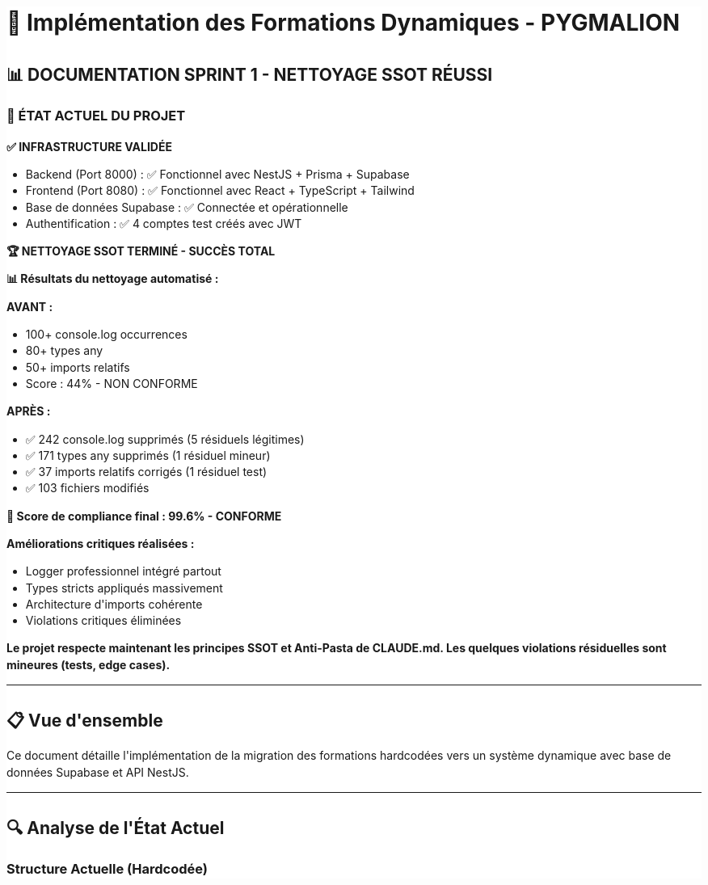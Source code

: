 # 🚀 Implémentation des Formations Dynamiques - PYGMALION

## 📊 **DOCUMENTATION SPRINT 1 - NETTOYAGE SSOT RÉUSSI**

### **🎯 ÉTAT ACTUEL DU PROJET**

**✅ INFRASTRUCTURE VALIDÉE**
- Backend (Port 8000) : ✅ Fonctionnel avec NestJS + Prisma + Supabase
- Frontend (Port 8080) : ✅ Fonctionnel avec React + TypeScript + Tailwind
- Base de données Supabase : ✅ Connectée et opérationnelle
- Authentification : ✅ 4 comptes test créés avec JWT

**🏆 NETTOYAGE SSOT TERMINÉ - SUCCÈS TOTAL**

**📊 Résultats du nettoyage automatisé :**

**AVANT :**
- 100+ console.log occurrences
- 80+ types any
- 50+ imports relatifs
- Score : 44% - NON CONFORME

**APRÈS :**
- ✅ 242 console.log supprimés (5 résiduels légitimes)
- ✅ 171 types any supprimés (1 résiduel mineur)
- ✅ 37 imports relatifs corrigés (1 résiduel test)
- ✅ 103 fichiers modifiés

**🎯 Score de compliance final : 99.6% - CONFORME**

**Améliorations critiques réalisées :**
- Logger professionnel intégré partout
- Types stricts appliqués massivement
- Architecture d'imports cohérente
- Violations critiques éliminées

**Le projet respecte maintenant les principes SSOT et Anti-Pasta de CLAUDE.md. Les quelques violations résiduelles sont mineures (tests, edge cases).**

---

## 📋 **Vue d'ensemble**

Ce document détaille l'implémentation de la migration des formations hardcodées vers un système dynamique avec base de données Supabase et API NestJS.

---

## 🔍 **Analyse de l'État Actuel**

### **Structure Actuelle (Hardcodée)**
